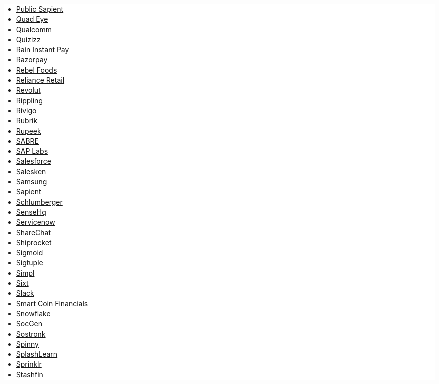 - [Public Sapient]()
- [Quad Eye]()
- [Qualcomm]()
- [Quizizz]()
- [Rain Instant Pay]()
- [Razorpay]()
- [Rebel Foods]()
- [Reliance Retail]()
- [Revolut]()
- [Rippling]()
- [Rivigo]()
- [Rubrik]()
- [Rupeek]()
- [SABRE]()
- [SAP Labs]()
- [Salesforce]()
- [Salesken]()
- [Samsung]()
- [Sapient]()
- [Schlumberger]()
- [SenseHq]()
- [Servicenow]()
- [ShareChat]()
- [Shiprocket]()
- [Sigmoid]()
- [Sigtuple]()
- [Simpl]()
- [Sixt]()
- [Slack]()
- [Smart Coin Financials]()
- [Snowflake]()
- [SocGen]()
- [Sostronk]()
- [Spinny]()
- [SplashLearn]()
- [Sprinklr]()
- [Stashfin]()
